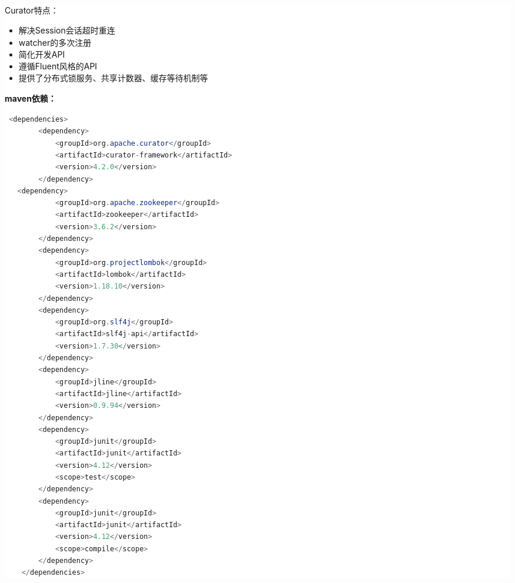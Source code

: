 Curator特点：

- 解决Session会话超时重连
- watcher的多次注册
- 简化开发API
- 遵循Fluent风格的API
- 提供了分布式锁服务、共享计数器、缓存等待机制等

**maven依赖：**

```java
 <dependencies>
        <dependency>
            <groupId>org.apache.curator</groupId>
            <artifactId>curator-framework</artifactId>
            <version>4.2.0</version>
        </dependency>
   <dependency>
            <groupId>org.apache.zookeeper</groupId>
            <artifactId>zookeeper</artifactId>
            <version>3.6.2</version>
        </dependency>
        <dependency>
            <groupId>org.projectlombok</groupId>
            <artifactId>lombok</artifactId>
            <version>1.18.10</version>
        </dependency>
        <dependency>
            <groupId>org.slf4j</groupId>
            <artifactId>slf4j-api</artifactId>
            <version>1.7.30</version>
        </dependency>
        <dependency>
            <groupId>jline</groupId>
            <artifactId>jline</artifactId>
            <version>0.9.94</version>
        </dependency>
        <dependency>
            <groupId>junit</groupId>
            <artifactId>junit</artifactId>
            <version>4.12</version>
            <scope>test</scope>
        </dependency>
        <dependency>
            <groupId>junit</groupId>
            <artifactId>junit</artifactId>
            <version>4.12</version>
            <scope>compile</scope>
        </dependency>
    </dependencies>
```


